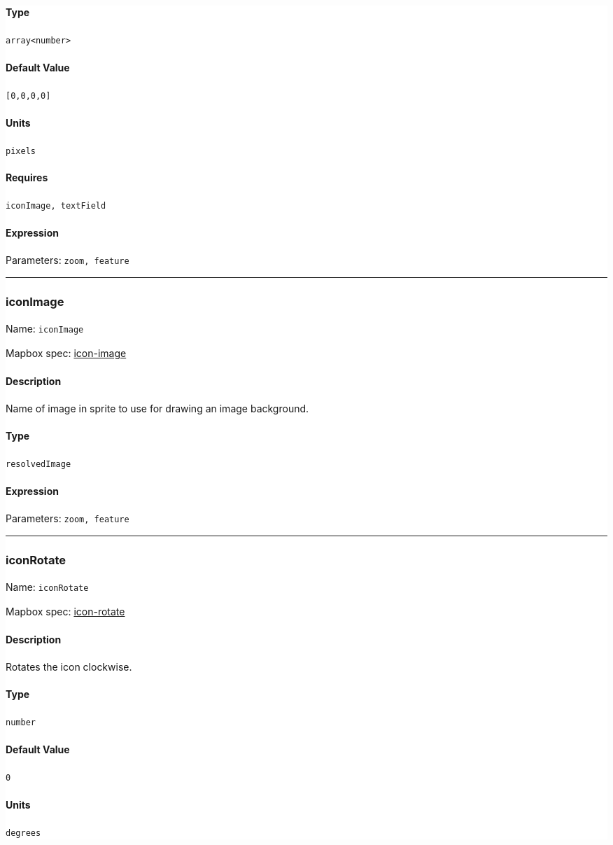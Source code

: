 #### Type
`array<number>`
#### Default Value
`[0,0,0,0]`

#### Units
`pixels`


#### Requires
`iconImage, textField`

#### Expression

Parameters: `zoom, feature`

___

### iconImage
Name: `iconImage`

Mapbox spec: [icon-image](https://docs.mapbox.com/style-spec/reference/layers/#layout-symbol-icon-image)

#### Description
Name of image in sprite to use for drawing an image background.

#### Type
`resolvedImage`


#### Expression

Parameters: `zoom, feature`

___

### iconRotate
Name: `iconRotate`

Mapbox spec: [icon-rotate](https://docs.mapbox.com/style-spec/reference/layers/#layout-symbol-icon-rotate)

#### Description
Rotates the icon clockwise.

#### Type
`number`
#### Default Value
`0`

#### Units
`degrees`

